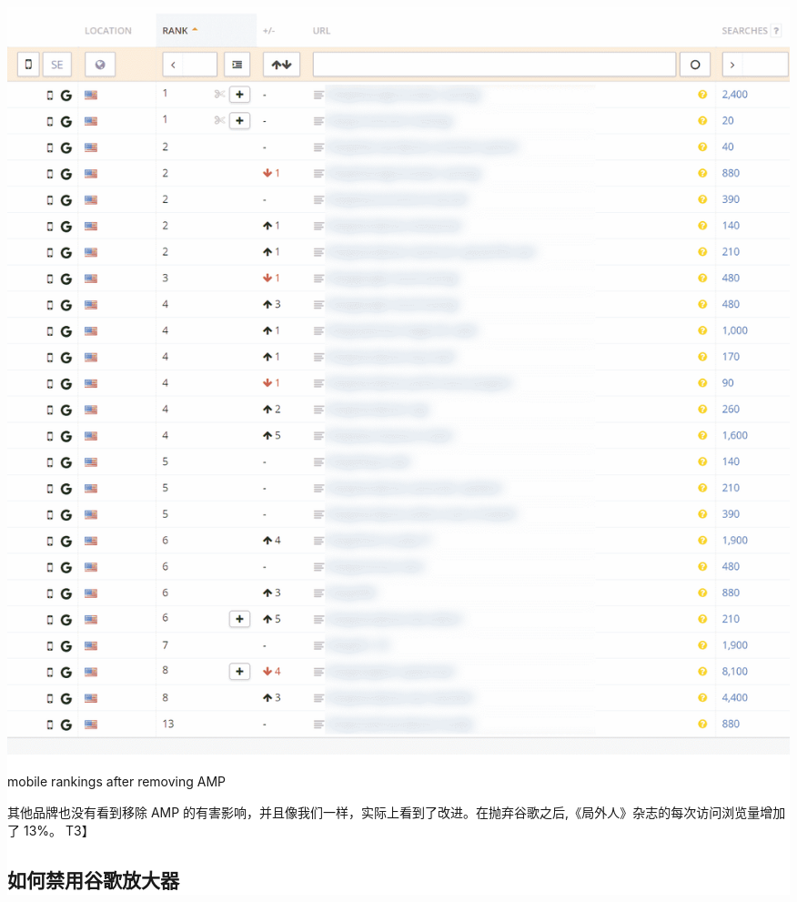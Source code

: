 ![mobile rankings](img/1c0b4febd0161a08bb2e6e033d28caf0.png)

mobile rankings after removing AMP



其他品牌也没有看到移除 AMP 的有害影响，并且像我们一样，实际上看到了改进。在抛弃谷歌之后,《局外人》杂志的每次访问浏览量增加了 13%。
T3】

## 如何禁用谷歌放大器
